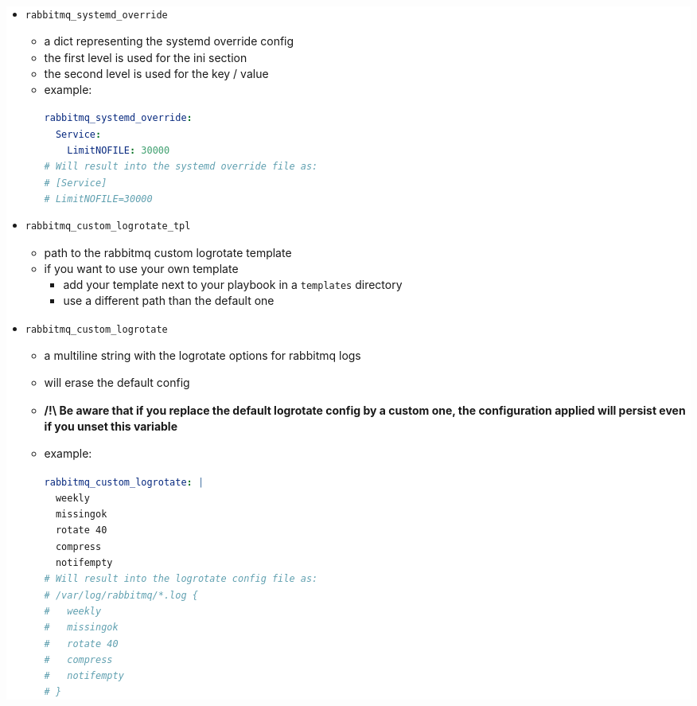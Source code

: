 - `rabbitmq_systemd_override`
  - a dict representing the systemd override config
  - the first level is used for the ini section
  - the second level is used for the key / value
  - example:
    ```yaml
    rabbitmq_systemd_override:
      Service:
        LimitNOFILE: 30000
    # Will result into the systemd override file as:
    # [Service]
    # LimitNOFILE=30000
    ```

- `rabbitmq_custom_logrotate_tpl`
  - path to the rabbitmq custom logrotate template
  - if you want to use your own template
    - add your template next to your playbook in a `templates` directory
    - use a different path than the default one

- `rabbitmq_custom_logrotate`
  - a multiline string with the logrotate options for rabbitmq logs

  - will erase the default config

  - **/!\ Be aware that if you replace the default logrotate config by a custom one, the configuration applied will persist even if you unset this variable**

  - example:
    ```yaml
    rabbitmq_custom_logrotate: |
      weekly
      missingok
      rotate 40
      compress
      notifempty
    # Will result into the logrotate config file as:
    # /var/log/rabbitmq/*.log {
    #   weekly
    #   missingok
    #   rotate 40
    #   compress
    #   notifempty
    # }
    ```
